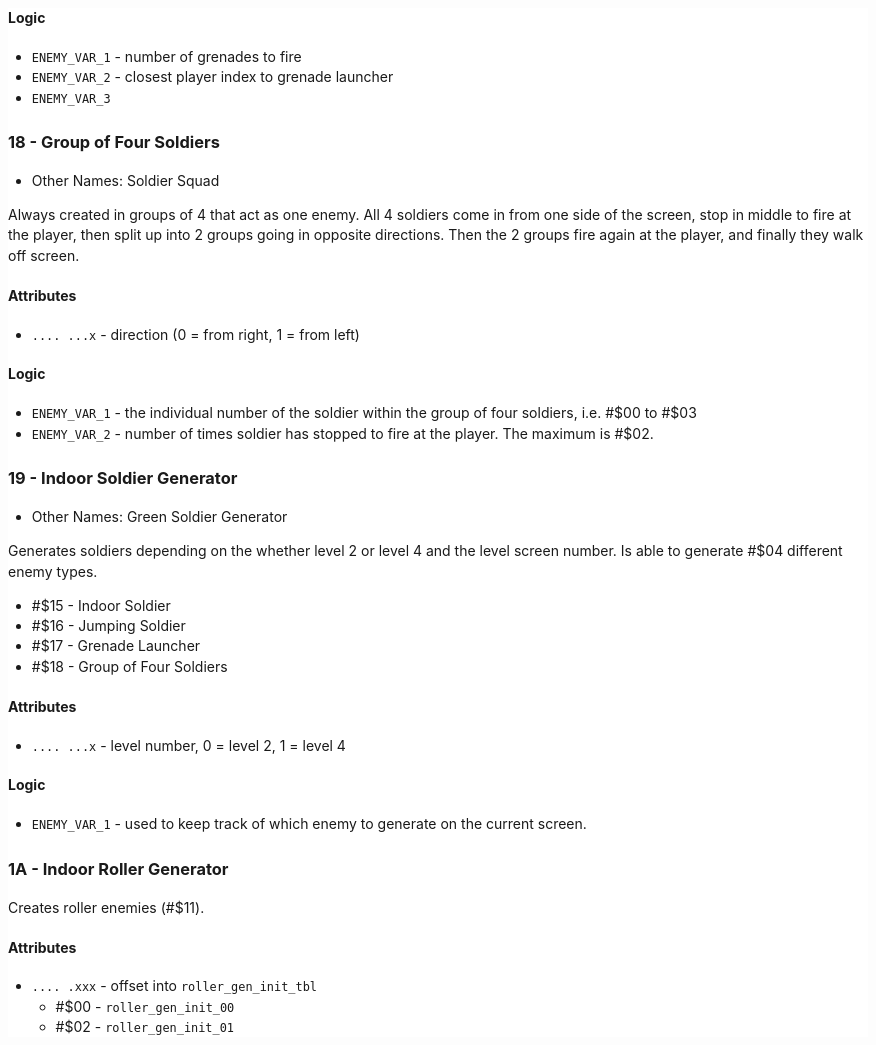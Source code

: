 #### Logic

* `ENEMY_VAR_1` - number of grenades to fire
* `ENEMY_VAR_2` - closest player index to grenade launcher
* `ENEMY_VAR_3`

### 18 - Group of Four Soldiers

* Other Names: Soldier Squad

Always created in groups of 4 that act as one enemy.  All 4 soldiers come in
from one side of the screen, stop in middle to fire at the player, then split up
into 2 groups going in opposite directions.  Then the 2 groups fire again at the
player, and finally they walk off screen.

#### Attributes

* `.... ...x` - direction (0 = from right, 1 = from left)

#### Logic

* `ENEMY_VAR_1` - the individual number of the soldier within the group of four
  soldiers, i.e. #$00 to #$03
* `ENEMY_VAR_2` - number of times soldier has stopped to fire at the player.
  The maximum is #$02.

### 19 - Indoor Soldier Generator

* Other Names: Green Soldier Generator

Generates soldiers depending on the whether level 2 or level 4 and the level
screen number.  Is able to generate #$04 different enemy types.

 * #$15 - Indoor Soldier
 * #$16 - Jumping Soldier
 * #$17 - Grenade Launcher
 * #$18 - Group of Four Soldiers

#### Attributes

* `.... ...x` - level number, 0 = level 2, 1 = level 4

#### Logic

* `ENEMY_VAR_1` - used to keep track of which enemy to generate on the current
   screen.

### 1A - Indoor Roller Generator

Creates roller enemies (#$11).

#### Attributes

* `.... .xxx` - offset into `roller_gen_init_tbl`
  * #$00 - `roller_gen_init_00`
  * #$02 - `roller_gen_init_01`
